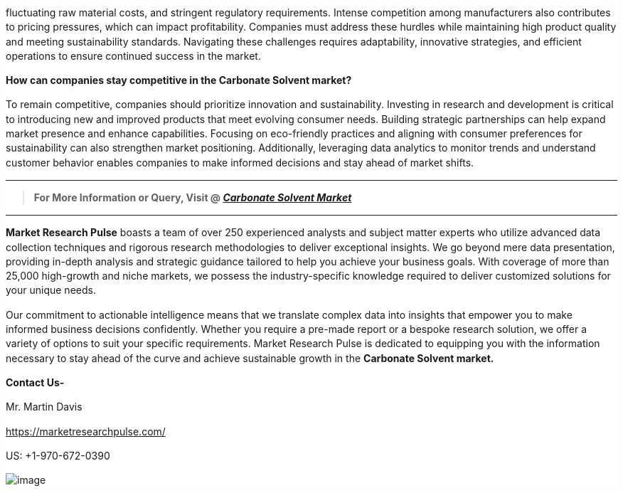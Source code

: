 fluctuating raw material costs, and stringent regulatory requirements. Intense competition among manufacturers also contributes to pricing pressures, which can impact profitability. Companies must address these hurdles while maintaining high product quality and meeting sustainability standards. Navigating these challenges requires adaptability, innovative strategies, and efficient operations to ensure continued success in the market.</p><p><strong>How can companies stay competitive in the Carbonate Solvent market?</strong></p><p>To remain competitive, companies should prioritize innovation and sustainability. Investing in research and development is critical to introducing new and improved products that meet evolving consumer needs. Building strategic partnerships can help expand market presence and enhance capabilities. Focusing on eco-friendly practices and aligning with consumer preferences for sustainability can also strengthen market positioning. Additionally, leveraging data analytics to monitor trends and understand customer behavior enables companies to make informed decisions and stay ahead of market shifts.</p><hr /><blockquote><p><strong>For More Information or Query, Visit @&nbsp;<em><a href="https://marketresearchpulse.com/report/67747/carbonate-solvent-market?utm_source=Linkedin&utm_medium=030">Carbonate Solvent Market</a></em></strong></p></blockquote><hr /><p><strong>Market Research Pulse</strong> boasts a team of over 250 experienced analysts and subject matter experts who utilize advanced data collection techniques and rigorous research methodologies to deliver exceptional insights. We go beyond mere data presentation, providing in-depth analysis and strategic guidance tailored to help you achieve your business goals. With coverage of more than 25,000 high-growth and niche markets, we possess the industry-specific knowledge required to deliver customized solutions for your unique needs.</p><p>Our commitment to actionable intelligence means that we translate complex data into insights that empower you to make informed business decisions confidently. Whether you require a pre-made report or a bespoke research solution, we offer a variety of options to suit your specific requirements. Market Research Pulse is dedicated to equipping you with the information necessary to stay ahead of the curve and achieve sustainable growth in the <strong>Carbonate Solvent market.</strong></p><p><strong>Contact Us-</strong></p><p>Mr. Martin Davis</p><p>https://marketresearchpulse.com/</p><p>US: +1-970-672-0390</p>
![image](https://github.com/user-attachments/assets/2f13981b-33b7-45bc-a414-6b7003f672eb)
